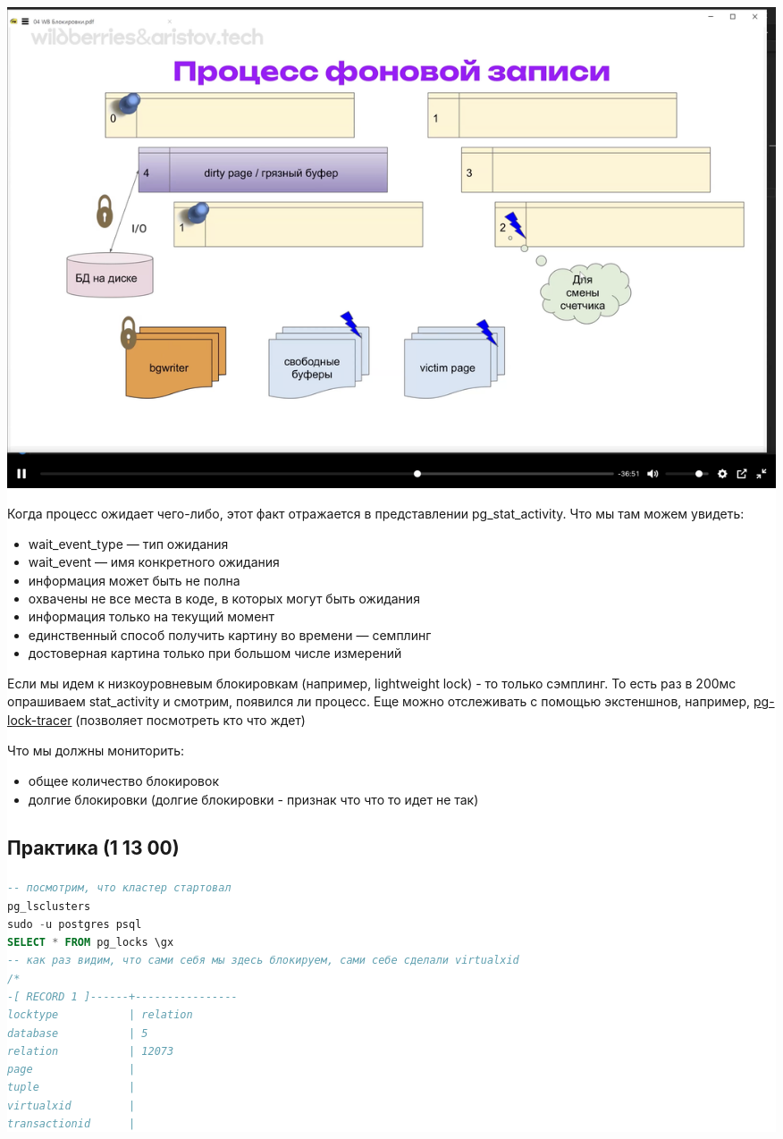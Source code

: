 ![процесс фоновой записи](../images/04_09.png)

Когда процесс ожидает чего-либо, этот факт отражается в представлении pg_stat_activity. Что мы там можем увидеть:
- wait_event_type — тип ожидания
- wait_event — имя конкретного ожидания
- информация может быть не полна
- охвачены не все места в коде, в которых могут быть ожидания
- информация только на текущий момент
- единственный способ получить картину во времени — семплинг
- достоверная картина только при большом числе измерений

Если мы идем к низкоуровневым блокировкам (например, lightweight lock) - то только сэмплинг. То есть раз в 200мс опрашиваем stat_activity и смотрим, появился ли процесс. Еще можно отслеживать с помощью экстеншнов, например, [pg-lock-tracer](https://github.com/jnidzwetzki/pg-lock-tracer) (позволяет посмотреть кто что ждет)

Что мы должны мониторить:
- общее количество блокировок
- долгие блокировки (долгие блокировки - признак что что то идет не так)

## Практика (1 13 00)

```sql
-- посмотрим, что кластер стартовал
pg_lsclusters
sudo -u postgres psql
SELECT * FROM pg_locks \gx
-- как раз видим, что сами себя мы здесь блокируем, сами себе сделали virtualxid
/*
-[ RECORD 1 ]------+----------------
locktype           | relation
database           | 5
relation           | 12073
page               | 
tuple              | 
virtualxid         | 
transactionid      | 
```